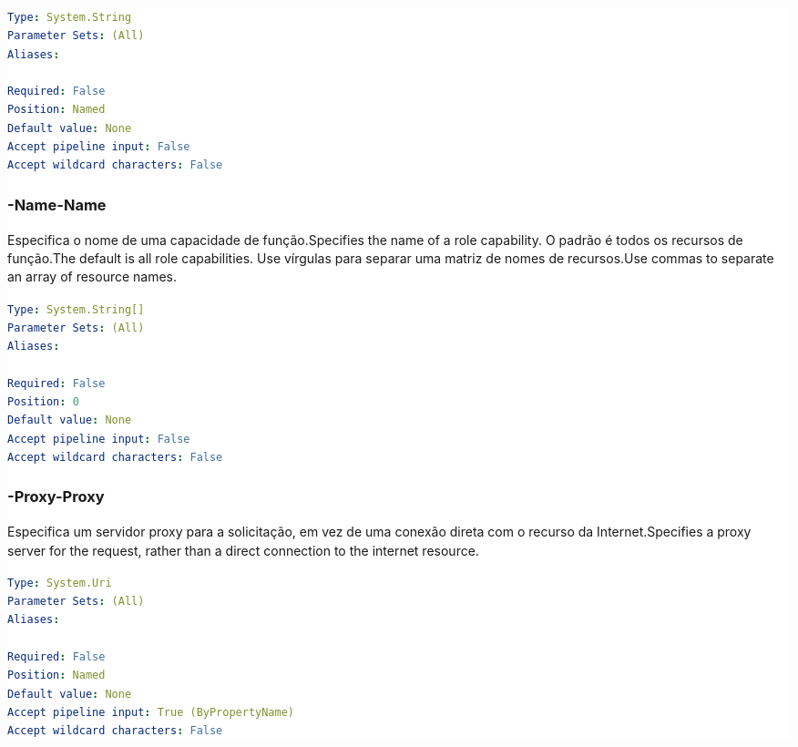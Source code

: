```yaml
Type: System.String
Parameter Sets: (All)
Aliases:

Required: False
Position: Named
Default value: None
Accept pipeline input: False
Accept wildcard characters: False
```

### <span data-ttu-id="7ec51-155">-Name</span><span class="sxs-lookup"><span data-stu-id="7ec51-155">-Name</span></span>

<span data-ttu-id="7ec51-156">Especifica o nome de uma capacidade de função.</span><span class="sxs-lookup"><span data-stu-id="7ec51-156">Specifies the name of a role capability.</span></span> <span data-ttu-id="7ec51-157">O padrão é todos os recursos de função.</span><span class="sxs-lookup"><span data-stu-id="7ec51-157">The default is all role capabilities.</span></span> <span data-ttu-id="7ec51-158">Use vírgulas para separar uma matriz de nomes de recursos.</span><span class="sxs-lookup"><span data-stu-id="7ec51-158">Use commas to separate an array of resource names.</span></span>

```yaml
Type: System.String[]
Parameter Sets: (All)
Aliases:

Required: False
Position: 0
Default value: None
Accept pipeline input: False
Accept wildcard characters: False
```

### <span data-ttu-id="7ec51-159">-Proxy</span><span class="sxs-lookup"><span data-stu-id="7ec51-159">-Proxy</span></span>

<span data-ttu-id="7ec51-160">Especifica um servidor proxy para a solicitação, em vez de uma conexão direta com o recurso da Internet.</span><span class="sxs-lookup"><span data-stu-id="7ec51-160">Specifies a proxy server for the request, rather than a direct connection to the internet resource.</span></span>

```yaml
Type: System.Uri
Parameter Sets: (All)
Aliases:

Required: False
Position: Named
Default value: None
Accept pipeline input: True (ByPropertyName)
Accept wildcard characters: False
```
